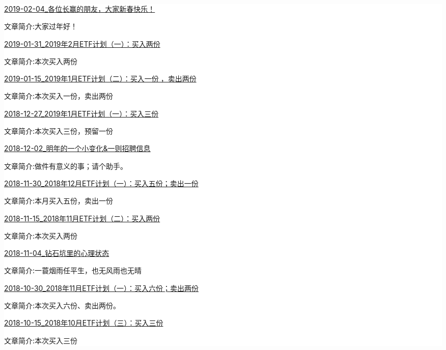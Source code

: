 [2019-02-04_各位长赢的朋友，大家新春快乐！](http://mp.weixin.qq.com/s?__biz=MzIwMTIzNDMwNA==&amp;mid=2653409062&amp;idx=1&amp;sn=835314395d842ffc4863aa32f074c72d&amp;chksm=8d226dc9ba55e4dff5addf1c2fd919ccd0c6326ad68461c5aec33fa1158af17f2a6043259443&amp;scene=27#wechat_redirect)

文章简介:大家过年好！

[2019-01-31_2019年2月ETF计划（一）：买入两份](http://mp.weixin.qq.com/s?__biz=MzIwMTIzNDMwNA==&amp;mid=2653409055&amp;idx=1&amp;sn=e8dbf410b789d4e54dc2ab7ad206fdf0&amp;chksm=8d226df0ba55e4e61f7415c9530ec092801850818e86e49f3878c09f6c3e9d195aadace2cc94&amp;scene=27#wechat_redirect)

文章简介:本次买入两份

[2019-01-15_2019年1月ETF计划（二）：买入一份 ，卖出两份](http://mp.weixin.qq.com/s?__biz=MzIwMTIzNDMwNA==&amp;mid=2653409044&amp;idx=1&amp;sn=7fbf416d95f9c2a850e4b9bad8d8aca9&amp;chksm=8d226dfbba55e4ed094e4bc0f480b785ca4ef9468603ffd6aa9168c9c63e5285d6ce6eccb388&amp;scene=27#wechat_redirect)

文章简介:本次买入一份，卖出两份

[2018-12-27_2019年1月ETF计划（一）：买入三份](http://mp.weixin.qq.com/s?__biz=MzIwMTIzNDMwNA==&amp;mid=2653409037&amp;idx=1&amp;sn=d474b4dfcdc8dac40de00b5975193d84&amp;chksm=8d226de2ba55e4f42bb0f42793f873e70a11b9073bd832feec606c597373ca2acf0c11335a40&amp;scene=27#wechat_redirect)

文章简介:本次买入三份，预留一份

[2018-12-02_明年的一个小变化&amp;一则招聘信息](http://mp.weixin.qq.com/s?__biz=MzIwMTIzNDMwNA==&amp;mid=2653409021&amp;idx=1&amp;sn=dd48c887fe01b7bcc4fbf7272597da83&amp;chksm=8d226c12ba55e5047aedfa7c8918df3a298ea09b789d121fce18e6d2b258a3b58be8947c355c&amp;scene=27#wechat_redirect)

文章简介:做件有意义的事；请个助手。

[2018-11-30_2018年12月ETF计划（一）：买入五份；卖出一份](http://mp.weixin.qq.com/s?__biz=MzIwMTIzNDMwNA==&amp;mid=2653409015&amp;idx=1&amp;sn=b4ca62ad4c621968f457c48c5f6c40ad&amp;chksm=8d226c18ba55e50ea3ff5c2c90381e79615e15d0c25ee65509d3132b74694f8bf5dd79154451&amp;scene=27#wechat_redirect)

文章简介:本月买入五份，卖出一份

[2018-11-15_2018年11月ETF计划（二）：买入两份](http://mp.weixin.qq.com/s?__biz=MzIwMTIzNDMwNA==&amp;mid=2653409003&amp;idx=1&amp;sn=9834e2531523df189b9c346a6ace1ff2&amp;chksm=8d226c04ba55e5123965c4d071c18f29dcc16093a87d2c1611d827b4877ec7ab10ea8df7e904&amp;scene=27#wechat_redirect)

文章简介:本次买入两份

[2018-11-04_钻石坑里的心理状态](http://mp.weixin.qq.com/s?__biz=MzIwMTIzNDMwNA==&amp;mid=2653408997&amp;idx=1&amp;sn=5d4148dc26ecb7d100df350deee4132b&amp;chksm=8d226c0aba55e51ca0b1f9830fbb1575786fc45e217f9c33364701768a706fadf0449f64b260&amp;scene=27#wechat_redirect)

文章简介:一蓑烟雨任平生，也无风雨也无晴

[2018-10-30_2018年11月ETF计划（一）：买入六份；卖出两份](http://mp.weixin.qq.com/s?__biz=MzIwMTIzNDMwNA==&amp;mid=2653408991&amp;idx=1&amp;sn=76dc3b48c911c582c89b1400812dfa6b&amp;chksm=8d226c30ba55e526e34f6600820c95758d183be951b438fc678663236064f5c5e6c14f9fa372&amp;scene=27#wechat_redirect)

文章简介:本次买入六份、卖出两份。

[2018-10-15_2018年10月ETF计划（三）：买入三份](http://mp.weixin.qq.com/s?__biz=MzIwMTIzNDMwNA==&amp;mid=2653408979&amp;idx=1&amp;sn=a88889a6df122af7a0dfda043ca1795f&amp;chksm=8d226c3cba55e52a43687b2cc019af23e85b5404f5502442f8bbe36bdd4559f551eea2dd566b&amp;scene=27#wechat_redirect)

文章简介:本次买入三份
